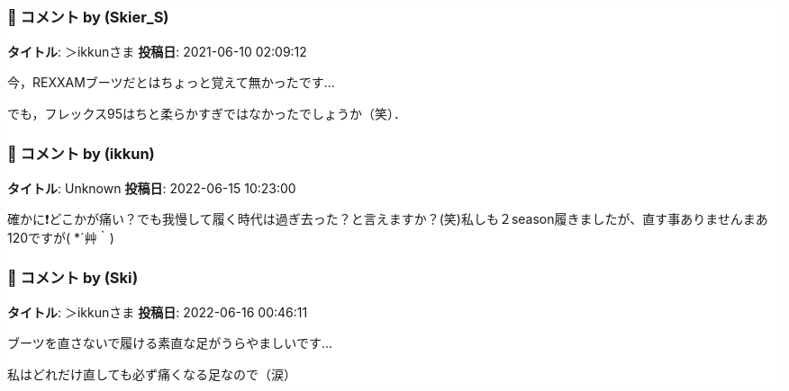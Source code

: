 ### 💬 コメント by (Skier_S)
**タイトル**: ＞ikkunさま
**投稿日**: 2021-06-10 02:09:12

今，REXXAMブーツだとはちょっと覚えて無かったです…

でも，フレックス95はちと柔らかすぎではなかったでしょうか（笑）．

### 💬 コメント by (ikkun)
**タイトル**: Unknown
**投稿日**: 2022-06-15 10:23:00

確かに❗どこかが痛い？でも我慢して履く時代は過ぎ去った？と言えますか？(笑)私しも２season履きましたが、直す事ありませんまあ120ですが( *´艸｀)

### 💬 コメント by (Ski)
**タイトル**: ＞ikkunさま
**投稿日**: 2022-06-16 00:46:11

ブーツを直さないで履ける素直な足がうらやましいです…

私はどれだけ直しても必ず痛くなる足なので（涙）

